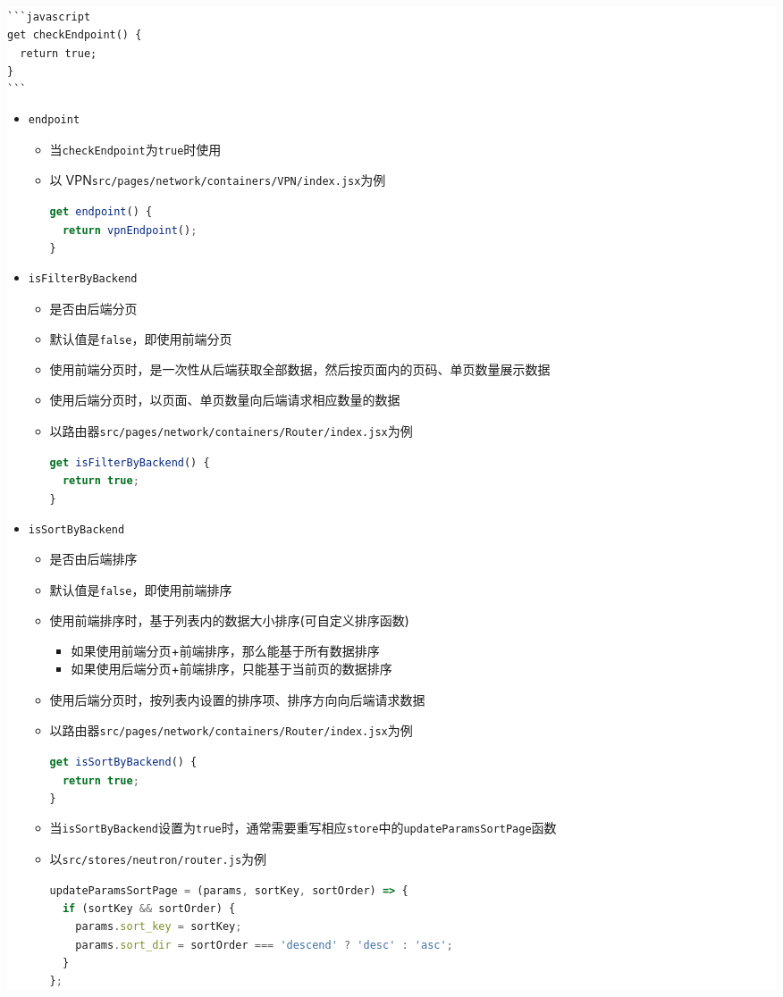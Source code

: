     ```javascript
    get checkEndpoint() {
      return true;
    }
    ```

- `endpoint`
  - 当`checkEndpoint`为`true`时使用
  - 以 VPN`src/pages/network/containers/VPN/index.jsx`为例

    ```javascript
    get endpoint() {
      return vpnEndpoint();
    }
    ```

- `isFilterByBackend`
  - 是否由后端分页
  - 默认值是`false`，即使用前端分页
  - 使用前端分页时，是一次性从后端获取全部数据，然后按页面内的页码、单页数量展示数据
  - 使用后端分页时，以页面、单页数量向后端请求相应数量的数据
  - 以路由器`src/pages/network/containers/Router/index.jsx`为例

    ```javascript
    get isFilterByBackend() {
      return true;
    }
    ```

- `isSortByBackend`
  - 是否由后端排序
  - 默认值是`false`，即使用前端排序
  - 使用前端排序时，基于列表内的数据大小排序(可自定义排序函数)
    - 如果使用前端分页+前端排序，那么能基于所有数据排序
    - 如果使用后端分页+前端排序，只能基于当前页的数据排序
  - 使用后端分页时，按列表内设置的排序项、排序方向向后端请求数据
  - 以路由器`src/pages/network/containers/Router/index.jsx`为例

    ```javascript
    get isSortByBackend() {
      return true;
    }
    ```

  - 当`isSortByBackend`设置为`true`时，通常需要重写相应`store`中的`updateParamsSortPage`函数
  - 以`src/stores/neutron/router.js`为例

    ```javascript
    updateParamsSortPage = (params, sortKey, sortOrder) => {
      if (sortKey && sortOrder) {
        params.sort_key = sortKey;
        params.sort_dir = sortOrder === 'descend' ? 'desc' : 'asc';
      }
    };
    ```
